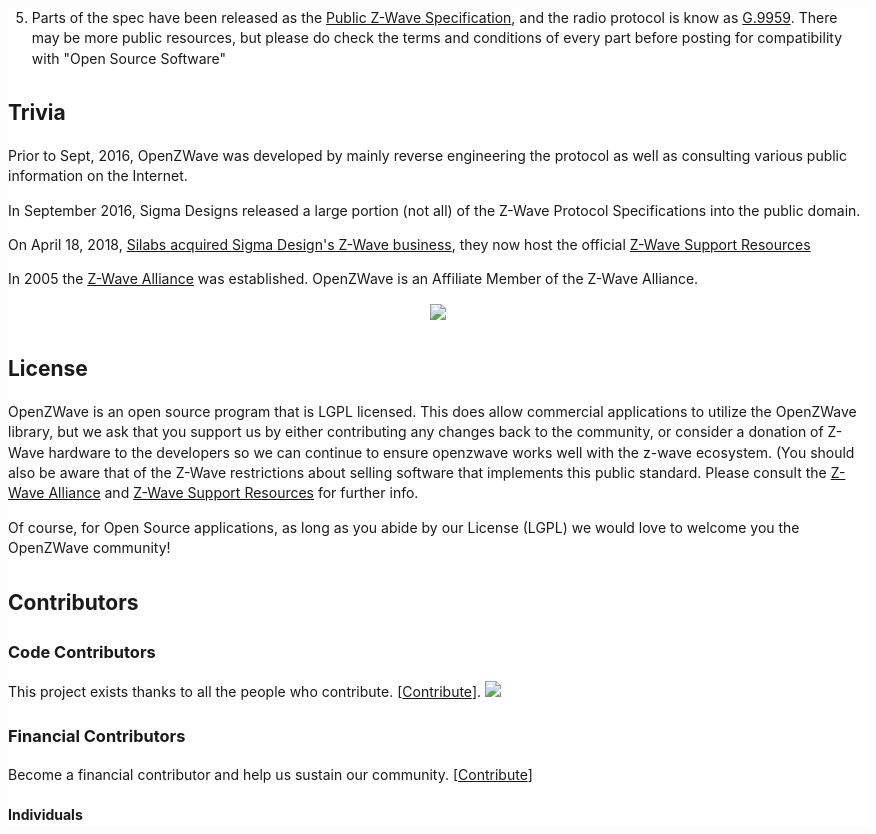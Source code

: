 5. Parts of the spec have been released as the [Public Z-Wave Specification](https://www.silabs.com/products/wireless/mesh-networking/z-wave/specification), and the radio protocol is know as [G.9959](https://www.itu.int/rec/T-REC-G.9959-201501-I/en). There may be more public resources, but please do check the terms and conditions of every part before posting for compatibility with "Open Source Software"

## Trivia

Prior to Sept, 2016, OpenZWave was developed by mainly reverse engineering the protocol as well as consulting various public information on the Internet.

In September 2016, Sigma Designs released a large portion (not all) of the Z-Wave Protocol Specifications into the public domain.

On April 18, 2018, [Silabs acquired Sigma Design's Z-Wave business](https://news.silabs.com/2018-04-18-Silicon-Labs-Completes-Acquisition-of-Sigma-Designs-Z-Wave-Business), they now host the official [Z-Wave Support Resources](https://www.silabs.com/support/z-wave)

In 2005 the [Z-Wave Alliance](https://z-wavealliance.org) was established. OpenZWave is an Affiliate Member of the Z-Wave Alliance.

<p align="center">
<img src="https://github.com/OpenZWave/open-zwave/raw/master/docs/images%2Bcss/zwalliance_250x100.jpg">
</p>

## License

OpenZWave is an open source program that is LGPL licensed. This does allow commercial applications to utilize the OpenZWave library, but we ask that you support us by either contributing any changes back to the community, or consider a donation of Z-Wave hardware to the developers so we can continue to ensure openzwave works well with the z-wave ecosystem. (You should also be aware that of the Z-Wave restrictions about selling software that implements this public standard. Please consult the [Z-Wave Alliance](https://z-wavealliance.org) and [Z-Wave Support Resources](https://www.silabs.com/support/z-wave) for further info.

Of course, for Open Source applications, as long as you abide by our License (LGPL) we would love to welcome you the OpenZWave community!

## Contributors

### Code Contributors

This project exists thanks to all the people who contribute. [[Contribute](CONTRIBUTING.md)].
<a href="https://github.com/OpenZWave/open-zwave/graphs/contributors"><img src="https://opencollective.com/ozw/contributors.svg?width=890&button=false" /></a>

### Financial Contributors

Become a financial contributor and help us sustain our community. [[Contribute](https://opencollective.com/ozw/contribute)]

#### Individuals
